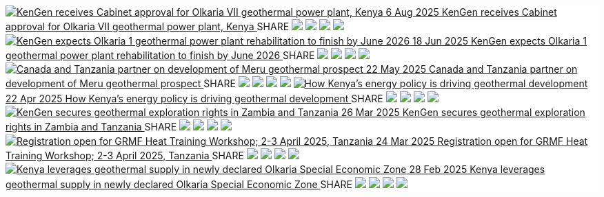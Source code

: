 [ ![KenGen receives Cabinet approval for Olkaria VII geothermal power plant, Kenya](https://www.thinkgeoenergy.com/wp-content/uploads/2018/06/olkaria_II_ARGeo-400x225.jpg) 6 Aug 2025 KenGen receives Cabinet approval for Olkaria VII geothermal power plant, Kenya ](https://www.thinkgeoenergy.com/kengen-receives-cabinet-approval-for-olkaria-vii-geothermal-power-plant-kenya/)
SHARE
![](https://www.thinkgeoenergy.com/kengen-receives-cabinet-approval-for-olkaria-vii-geothermal-power-plant-kenya/) ![](https://www.thinkgeoenergy.com/kengen-receives-cabinet-approval-for-olkaria-vii-geothermal-power-plant-kenya/) ![](https://www.thinkgeoenergy.com/kengen-receives-cabinet-approval-for-olkaria-vii-geothermal-power-plant-kenya/) ![](https://www.thinkgeoenergy.com/kengen-receives-cabinet-approval-for-olkaria-vii-geothermal-power-plant-kenya/)
[ ![KenGen expects Olkaria 1 geothermal power plant rehabilitation to finish by June 2026](https://www.thinkgeoenergy.com/wp-content/uploads/2014/10/Olkaria_plant_Kenya_LydurSkulason-400x264.jpg) 18 Jun 2025 KenGen expects Olkaria 1 geothermal power plant rehabilitation to finish by June 2026 ](https://www.thinkgeoenergy.com/kengen-expects-olkaria-1-geothermal-power-plant-rehabilitation-to-finish-by-june-2026/)
SHARE
![](https://www.thinkgeoenergy.com/kengen-receives-cabinet-approval-for-olkaria-vii-geothermal-power-plant-kenya/) ![](https://www.thinkgeoenergy.com/kengen-receives-cabinet-approval-for-olkaria-vii-geothermal-power-plant-kenya/) ![](https://www.thinkgeoenergy.com/kengen-receives-cabinet-approval-for-olkaria-vii-geothermal-power-plant-kenya/) ![](https://www.thinkgeoenergy.com/kengen-receives-cabinet-approval-for-olkaria-vii-geothermal-power-plant-kenya/)
[ ![Canada and Tanzania partner on development of Meru geothermal prospect](https://www.thinkgeoenergy.com/wp-content/uploads/2025/05/Meru-cone-400x267.png) 22 May 2025 Canada and Tanzania partner on development of Meru geothermal prospect ](https://www.thinkgeoenergy.com/canada-and-tanzania-partner-on-development-of-meru-geothermal-prospect/)
SHARE
![](https://www.thinkgeoenergy.com/kengen-receives-cabinet-approval-for-olkaria-vii-geothermal-power-plant-kenya/) ![](https://www.thinkgeoenergy.com/kengen-receives-cabinet-approval-for-olkaria-vii-geothermal-power-plant-kenya/) ![](https://www.thinkgeoenergy.com/kengen-receives-cabinet-approval-for-olkaria-vii-geothermal-power-plant-kenya/) ![](https://www.thinkgeoenergy.com/kengen-receives-cabinet-approval-for-olkaria-vii-geothermal-power-plant-kenya/)
[ ![How Kenya’s energy policy is driving geothermal development](https://www.thinkgeoenergy.com/wp-content/uploads/2014/10/Olkaria_plant_Kenya_LydurSkulason-400x264.jpg) 22 Apr 2025 How Kenya’s energy policy is driving geothermal development ](https://www.thinkgeoenergy.com/kenya-policy-geothermal-development/)
SHARE
![](https://www.thinkgeoenergy.com/kengen-receives-cabinet-approval-for-olkaria-vii-geothermal-power-plant-kenya/) ![](https://www.thinkgeoenergy.com/kengen-receives-cabinet-approval-for-olkaria-vii-geothermal-power-plant-kenya/) ![](https://www.thinkgeoenergy.com/kengen-receives-cabinet-approval-for-olkaria-vii-geothermal-power-plant-kenya/) ![](https://www.thinkgeoenergy.com/kengen-receives-cabinet-approval-for-olkaria-vii-geothermal-power-plant-kenya/)
[ ![KenGen secures geothermal exploration rights in Zambia and Tanzania](https://www.thinkgeoenergy.com/wp-content/uploads/2013/10/06_August2013-400x265.jpeg) 26 Mar 2025 KenGen secures geothermal exploration rights in Zambia and Tanzania ](https://www.thinkgeoenergy.com/kengen-secures-geothermal-exploration-rights-in-zambia-and-tanzania/)
SHARE
![](https://www.thinkgeoenergy.com/kengen-receives-cabinet-approval-for-olkaria-vii-geothermal-power-plant-kenya/) ![](https://www.thinkgeoenergy.com/kengen-receives-cabinet-approval-for-olkaria-vii-geothermal-power-plant-kenya/) ![](https://www.thinkgeoenergy.com/kengen-receives-cabinet-approval-for-olkaria-vii-geothermal-power-plant-kenya/) ![](https://www.thinkgeoenergy.com/kengen-receives-cabinet-approval-for-olkaria-vii-geothermal-power-plant-kenya/)
[ ![Registration open for GRMF Heat Training Workshop; 2-3 April 2025, Tanzania](https://www.thinkgeoenergy.com/wp-content/uploads/2013/08/DaresSalaam_Tanzania-400x300.jpg) 24 Mar 2025 Registration open for GRMF Heat Training Workshop; 2-3 April 2025, Tanzania ](https://www.thinkgeoenergy.com/registration-open-for-grmf-heat-training-workshop-2-3-april-2025-tanzania/)
SHARE
![](https://www.thinkgeoenergy.com/kengen-receives-cabinet-approval-for-olkaria-vii-geothermal-power-plant-kenya/) ![](https://www.thinkgeoenergy.com/kengen-receives-cabinet-approval-for-olkaria-vii-geothermal-power-plant-kenya/) ![](https://www.thinkgeoenergy.com/kengen-receives-cabinet-approval-for-olkaria-vii-geothermal-power-plant-kenya/) ![](https://www.thinkgeoenergy.com/kengen-receives-cabinet-approval-for-olkaria-vii-geothermal-power-plant-kenya/)
[ ![Kenya leverages geothermal supply in newly declared Olkaria Special Economic Zone](https://www.thinkgeoenergy.com/wp-content/uploads/2022/05/Olkaria-Unit-6-400x225.jpg) 28 Feb 2025 Kenya leverages geothermal supply in newly declared Olkaria Special Economic Zone ](https://www.thinkgeoenergy.com/kenya-leverages-geothermal-supply-in-newly-declared-olkaria-special-economic-zone/)
SHARE
![](https://www.thinkgeoenergy.com/kengen-receives-cabinet-approval-for-olkaria-vii-geothermal-power-plant-kenya/) ![](https://www.thinkgeoenergy.com/kengen-receives-cabinet-approval-for-olkaria-vii-geothermal-power-plant-kenya/) ![](https://www.thinkgeoenergy.com/kengen-receives-cabinet-approval-for-olkaria-vii-geothermal-power-plant-kenya/) ![](https://www.thinkgeoenergy.com/kengen-receives-cabinet-approval-for-olkaria-vii-geothermal-power-plant-kenya/)